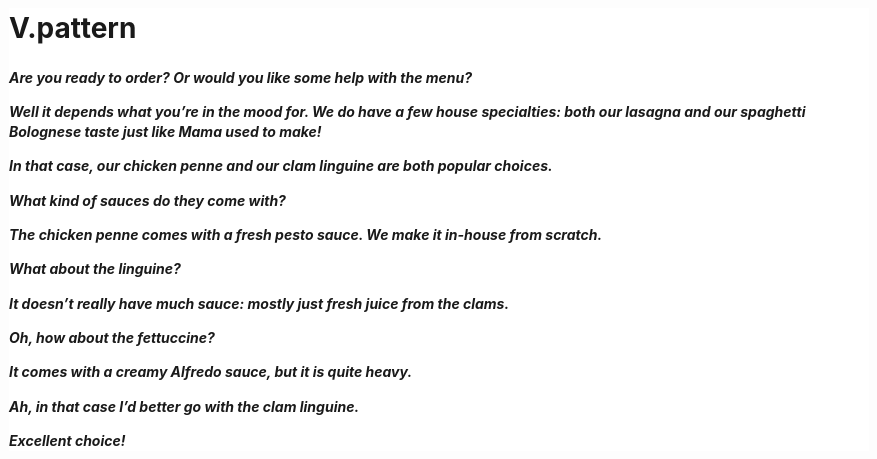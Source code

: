 # V.pattern
***Are you ready to order? Or would you like some help with the menu?***

***Well it depends what you’re in the mood for. We do have a few house specialties: both our lasagna and our spaghetti Bolognese taste just like Mama used to make!***

***In that case, our chicken penne and our clam linguine are both popular choices.***

***What kind of sauces do they come with?***

***The chicken penne comes with a fresh pesto sauce. We make it in-house from scratch.***

***What about the linguine?***

***It doesn’t really have much sauce: mostly just fresh juice from the clams.***

***Oh, how about the fettuccine?***

***It comes with a creamy Alfredo sauce, but it is quite heavy.***

***Ah, in that case I’d better go with the clam linguine.***

***Excellent choice!***








